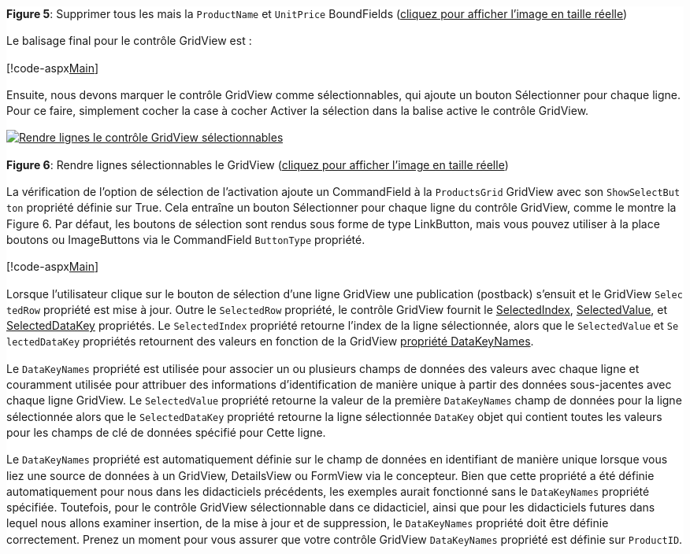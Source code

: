 **Figure 5**: Supprimer tous les mais la `ProductName` et `UnitPrice` BoundFields ([cliquez pour afficher l’image en taille réelle](master-detail-using-a-selectable-master-gridview-with-a-details-detailview-cs/_static/image15.png))


Le balisage final pour le contrôle GridView est :


[!code-aspx[Main](master-detail-using-a-selectable-master-gridview-with-a-details-detailview-cs/samples/sample1.aspx)]

Ensuite, nous devons marquer le contrôle GridView comme sélectionnables, qui ajoute un bouton Sélectionner pour chaque ligne. Pour ce faire, simplement cocher la case à cocher Activer la sélection dans la balise active le contrôle GridView.


[![Rendre lignes le contrôle GridView sélectionnables](master-detail-using-a-selectable-master-gridview-with-a-details-detailview-cs/_static/image17.png)](master-detail-using-a-selectable-master-gridview-with-a-details-detailview-cs/_static/image16.png)

**Figure 6**: Rendre lignes sélectionnables le GridView ([cliquez pour afficher l’image en taille réelle](master-detail-using-a-selectable-master-gridview-with-a-details-detailview-cs/_static/image18.png))


La vérification de l’option de sélection de l’activation ajoute un CommandField à la `ProductsGrid` GridView avec son `ShowSelectButton` propriété définie sur True. Cela entraîne un bouton Sélectionner pour chaque ligne du contrôle GridView, comme le montre la Figure 6. Par défaut, les boutons de sélection sont rendus sous forme de type LinkButton, mais vous pouvez utiliser à la place boutons ou ImageButtons via le CommandField `ButtonType` propriété.


[!code-aspx[Main](master-detail-using-a-selectable-master-gridview-with-a-details-detailview-cs/samples/sample2.aspx)]

Lorsque l’utilisateur clique sur le bouton de sélection d’une ligne GridView une publication (postback) s’ensuit et le GridView `SelectedRow` propriété est mise à jour. Outre le `SelectedRow` propriété, le contrôle GridView fournit le [SelectedIndex](https://msdn.microsoft.com/library/system.web.ui.webcontrols.gridview.selectedindex%28VS.80%29.aspx), [SelectedValue](https://msdn.microsoft.com/library/system.web.ui.webcontrols.gridview.selectedvalue%28VS.80%29.aspx), et [SelectedDataKey](https://msdn.microsoft.com/library/system.web.ui.webcontrols.gridview.selecteddatakey%28VS.80%29.aspx) propriétés. Le `SelectedIndex` propriété retourne l’index de la ligne sélectionnée, alors que le `SelectedValue` et `SelectedDataKey` propriétés retournent des valeurs en fonction de la GridView [propriété DataKeyNames](https://msdn.microsoft.com/library/system.web.ui.webcontrols.gridview.datakeynames%28VS.80%29.aspx).

Le `DataKeyNames` propriété est utilisée pour associer un ou plusieurs champs de données des valeurs avec chaque ligne et couramment utilisée pour attribuer des informations d’identification de manière unique à partir des données sous-jacentes avec chaque ligne GridView. Le `SelectedValue` propriété retourne la valeur de la première `DataKeyNames` champ de données pour la ligne sélectionnée alors que le `SelectedDataKey` propriété retourne la ligne sélectionnée `DataKey` objet qui contient toutes les valeurs pour les champs de clé de données spécifié pour Cette ligne.

Le `DataKeyNames` propriété est automatiquement définie sur le champ de données en identifiant de manière unique lorsque vous liez une source de données à un GridView, DetailsView ou FormView via le concepteur. Bien que cette propriété a été définie automatiquement pour nous dans les didacticiels précédents, les exemples aurait fonctionné sans le `DataKeyNames` propriété spécifiée. Toutefois, pour le contrôle GridView sélectionnable dans ce didacticiel, ainsi que pour les didacticiels futures dans lequel nous allons examiner insertion, de la mise à jour et de suppression, le `DataKeyNames` propriété doit être définie correctement. Prenez un moment pour vous assurer que votre contrôle GridView `DataKeyNames` propriété est définie sur `ProductID`.
